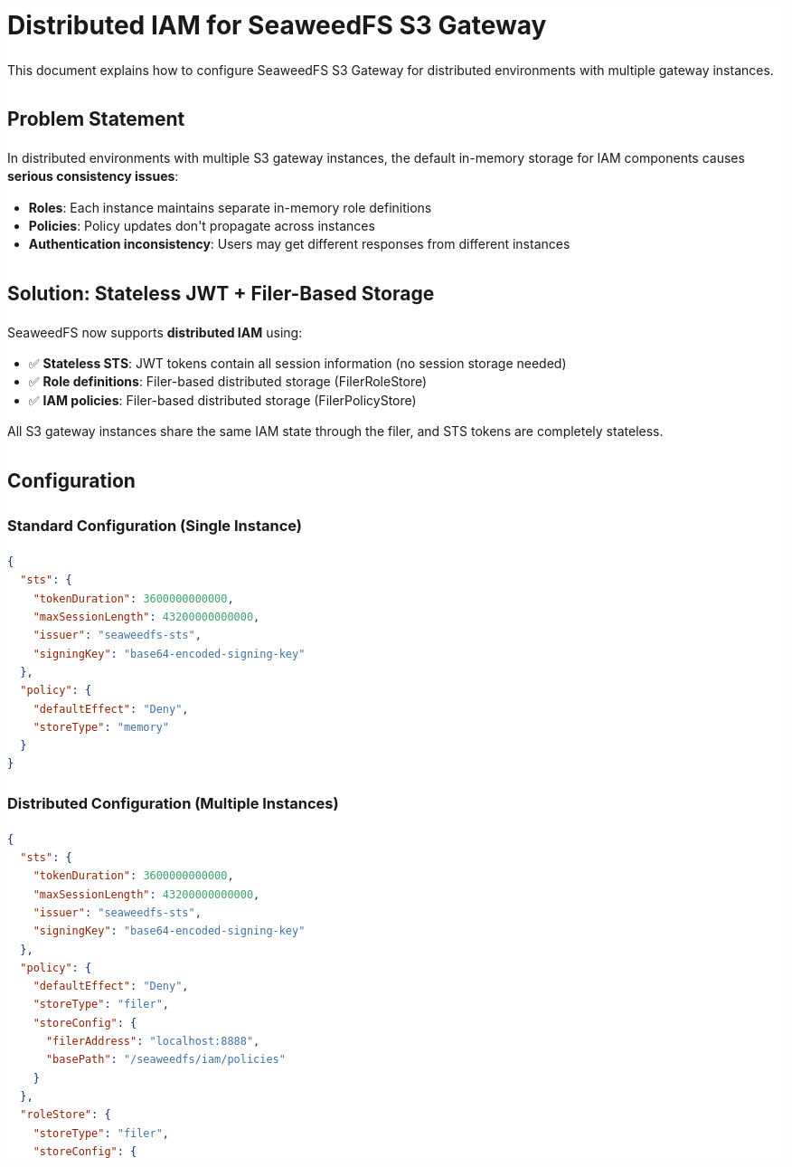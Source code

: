 # Distributed IAM for SeaweedFS S3 Gateway

This document explains how to configure SeaweedFS S3 Gateway for distributed environments with multiple gateway instances.

## Problem Statement

In distributed environments with multiple S3 gateway instances, the default in-memory storage for IAM components causes **serious consistency issues**:

- **Roles**: Each instance maintains separate in-memory role definitions
- **Policies**: Policy updates don't propagate across instances
- **Authentication inconsistency**: Users may get different responses from different instances

## Solution: Stateless JWT + Filer-Based Storage

SeaweedFS now supports **distributed IAM** using:

- ✅ **Stateless STS**: JWT tokens contain all session information (no session storage needed)
- ✅ **Role definitions**: Filer-based distributed storage (FilerRoleStore)
- ✅ **IAM policies**: Filer-based distributed storage (FilerPolicyStore)

All S3 gateway instances share the same IAM state through the filer, and STS tokens are completely stateless.

## Configuration

### Standard Configuration (Single Instance)
```json
{
  "sts": {
    "tokenDuration": 3600000000000,
    "maxSessionLength": 43200000000000,
    "issuer": "seaweedfs-sts",
    "signingKey": "base64-encoded-signing-key"
  },
  "policy": {
    "defaultEffect": "Deny",
    "storeType": "memory"
  }
}
```

### Distributed Configuration (Multiple Instances)
```json
{
  "sts": {
    "tokenDuration": 3600000000000,
    "maxSessionLength": 43200000000000,
    "issuer": "seaweedfs-sts",
    "signingKey": "base64-encoded-signing-key"
  },
  "policy": {
    "defaultEffect": "Deny",
    "storeType": "filer",
    "storeConfig": {
      "filerAddress": "localhost:8888",
      "basePath": "/seaweedfs/iam/policies"
    }
  },
  "roleStore": {
    "storeType": "filer",
    "storeConfig": {
```